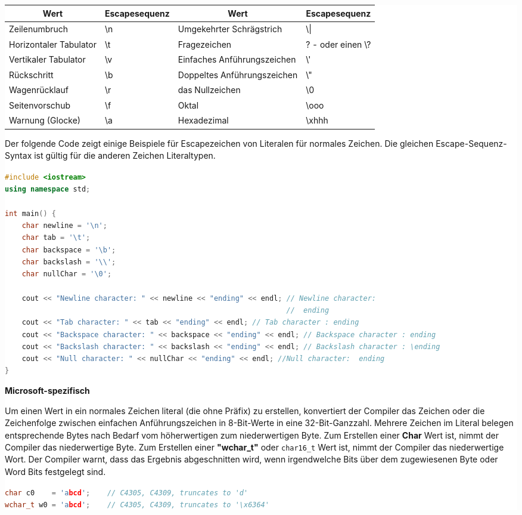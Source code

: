|Wert|Escapesequenz|Wert|Escapesequenz|
|-----------|---------------------|-----------|---------------------|
|Zeilenumbruch|\n|Umgekehrter Schrägstrich|\\\|
|Horizontaler Tabulator|\t|Fragezeichen|? - oder einen \\?|
|Vertikaler Tabulator|\v|Einfaches Anführungszeichen|\\'|
|Rückschritt|\b|Doppeltes Anführungszeichen|\\"|
|Wagenrücklauf|\r|das Nullzeichen|\0|
|Seitenvorschub|\f|Oktal|\ooo|
|Warnung (Glocke)|\a|Hexadezimal|\xhhh|

Der folgende Code zeigt einige Beispiele für Escapezeichen von Literalen für normales Zeichen. Die gleichen Escape-Sequenz-Syntax ist gültig für die anderen Zeichen Literaltypen.

```cpp
#include <iostream>
using namespace std;

int main() {  
    char newline = '\n';
    char tab = '\t';
    char backspace = '\b';
    char backslash = '\\';
    char nullChar = '\0';

    cout << "Newline character: " << newline << "ending" << endl; // Newline character:
                                                                  //  ending
    cout << "Tab character: " << tab << "ending" << endl; // Tab character : ending
    cout << "Backspace character: " << backspace << "ending" << endl; // Backspace character : ending
    cout << "Backslash character: " << backslash << "ending" << endl; // Backslash character : \ending
    cout << "Null character: " << nullChar << "ending" << endl; //Null character:  ending
}  
```  

**Microsoft-spezifisch**  

Um einen Wert in ein normales Zeichen literal (die ohne Präfix) zu erstellen, konvertiert der Compiler das Zeichen oder die Zeichenfolge zwischen einfachen Anführungszeichen in 8-Bit-Werte in eine 32-Bit-Ganzzahl. Mehrere Zeichen im Literal belegen entsprechende Bytes nach Bedarf vom höherwertigen zum niederwertigen Byte. Zum Erstellen einer **Char** Wert ist, nimmt der Compiler das niederwertige Byte. Zum Erstellen einer **"wchar_t"** oder `char16_t` Wert ist, nimmt der Compiler das niederwertige Wort. Der Compiler warnt, dass das Ergebnis abgeschnitten wird, wenn irgendwelche Bits über dem zugewiesenen Byte oder Word Bits festgelegt sind.

```cpp
char c0    = 'abcd';    // C4305, C4309, truncates to 'd'
wchar_t w0 = 'abcd';    // C4305, C4309, truncates to '\x6364'
```  
